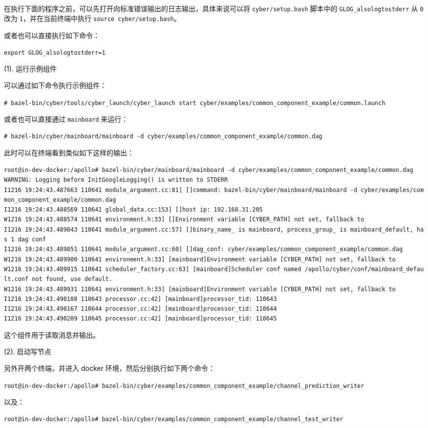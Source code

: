 在执行下面的程序之前，可以先打开向标准错误输出的日志输出，具体来说可以将 `cyber/setup.bash` 脚本中的 `GLOG_alsologtostderr` 从 `0` 改为 `1`，并在当前终端中执行 `source cyber/setup.bash`。

或者也可以直接执行如下命令：
```
export GLOG_alsologtostderr=1
```

(1). 运行示例组件

可以通过如下命令执行示例组件：
```
# bazel-bin/cyber/tools/cyber_launch/cyber_launch start cyber/examples/common_component_example/common.launch
```

或者也可以直接通过 `mainboard` 来运行：
```
# bazel-bin/cyber/mainboard/mainboard -d cyber/examples/common_component_example/common.dag
```

此时可以在终端看到类似如下这样的输出：
```
root@in-dev-docker:/apollo# bazel-bin/cyber/mainboard/mainboard -d cyber/examples/common_component_example/common.dag
WARNING: Logging before InitGoogleLogging() is written to STDERR
I1216 19:24:43.487663 110641 module_argument.cc:81] []command: bazel-bin/cyber/mainboard/mainboard -d cyber/examples/common_component_example/common.dag 
I1216 19:24:43.488569 110641 global_data.cc:153] []host ip: 192.168.31.205
W1216 19:24:43.488574 110641 environment.h:33] []Environment variable [CYBER_PATH] not set, fallback to 
I1216 19:24:43.489843 110641 module_argument.cc:57] []binary_name_ is mainboard, process_group_ is mainboard_default, has 1 dag conf
I1216 19:24:43.489851 110641 module_argument.cc:60] []dag_conf: cyber/examples/common_component_example/common.dag
W1216 19:24:43.489900 110641 environment.h:33] [mainboard]Environment variable [CYBER_PATH] not set, fallback to 
W1216 19:24:43.489915 110641 scheduler_factory.cc:63] [mainboard]Scheduler conf named /apollo/cyber/conf/mainboard_default.conf not found, use default.
W1216 19:24:43.489931 110641 environment.h:33] [mainboard]Environment variable [CYBER_PATH] not set, fallback to 
I1216 19:24:43.490108 110643 processor.cc:42] [mainboard]processor_tid: 110643
I1216 19:24:43.490167 110644 processor.cc:42] [mainboard]processor_tid: 110644
I1216 19:24:43.490209 110645 processor.cc:42] [mainboard]processor_tid: 110645
```

这个组件用于读取消息并输出。

(2). 启动写节点

另外开两个终端，并进入 docker 环境，然后分别执行如下两个命令：
```
root@in-dev-docker:/apollo# bazel-bin/cyber/examples/common_component_example/channel_prediction_writer
```

以及：
```
root@in-dev-docker:/apollo# bazel-bin/cyber/examples/common_component_example/channel_test_writer
```
